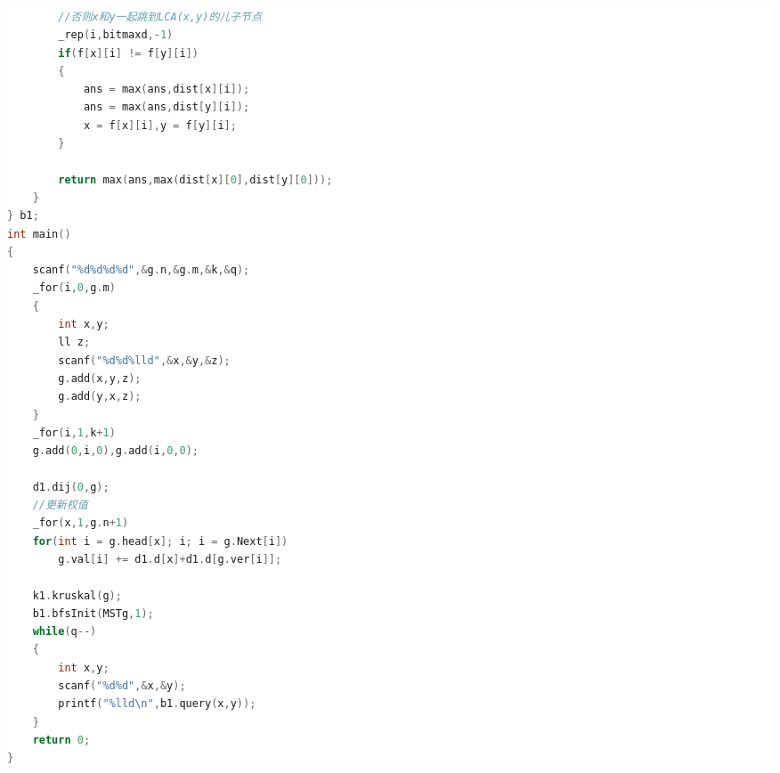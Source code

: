 ```c++
		//否则x和y一起跳到LCA(x,y)的儿子节点
		_rep(i,bitmaxd,-1)
		if(f[x][i] != f[y][i])
		{
			ans = max(ans,dist[x][i]);
			ans = max(ans,dist[y][i]);
			x = f[x][i],y = f[y][i];
		}
		
		return max(ans,max(dist[x][0],dist[y][0]));
	}
} b1;
int main()
{
	scanf("%d%d%d%d",&g.n,&g.m,&k,&q);
	_for(i,0,g.m)
	{
		int x,y;
		ll z;
		scanf("%d%d%lld",&x,&y,&z);
		g.add(x,y,z);
		g.add(y,x,z);
	}
	_for(i,1,k+1)
	g.add(0,i,0),g.add(i,0,0);

	d1.dij(0,g);
    //更新权值
	_for(x,1,g.n+1)
	for(int i = g.head[x]; i; i = g.Next[i])
		g.val[i] += d1.d[x]+d1.d[g.ver[i]];

	k1.kruskal(g);
	b1.bfsInit(MSTg,1);
	while(q--)
	{
		int x,y;
		scanf("%d%d",&x,&y);
		printf("%lld\n",b1.query(x,y));
	}
	return 0;
}
```

